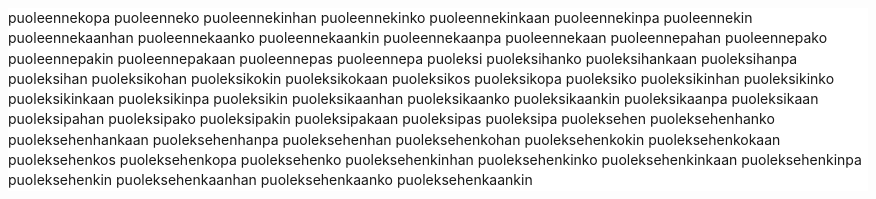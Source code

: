 puoleennekopa
puoleenneko
puoleennekinhan
puoleennekinko
puoleennekinkaan
puoleennekinpa
puoleennekin
puoleennekaanhan
puoleennekaanko
puoleennekaankin
puoleennekaanpa
puoleennekaan
puoleennepahan
puoleennepako
puoleennepakin
puoleennepakaan
puoleennepas
puoleennepa
puoleksi
puoleksihanko
puoleksihankaan
puoleksihanpa
puoleksihan
puoleksikohan
puoleksikokin
puoleksikokaan
puoleksikos
puoleksikopa
puoleksiko
puoleksikinhan
puoleksikinko
puoleksikinkaan
puoleksikinpa
puoleksikin
puoleksikaanhan
puoleksikaanko
puoleksikaankin
puoleksikaanpa
puoleksikaan
puoleksipahan
puoleksipako
puoleksipakin
puoleksipakaan
puoleksipas
puoleksipa
puoleksehen
puoleksehenhanko
puoleksehenhankaan
puoleksehenhanpa
puoleksehenhan
puoleksehenkohan
puoleksehenkokin
puoleksehenkokaan
puoleksehenkos
puoleksehenkopa
puoleksehenko
puoleksehenkinhan
puoleksehenkinko
puoleksehenkinkaan
puoleksehenkinpa
puoleksehenkin
puoleksehenkaanhan
puoleksehenkaanko
puoleksehenkaankin